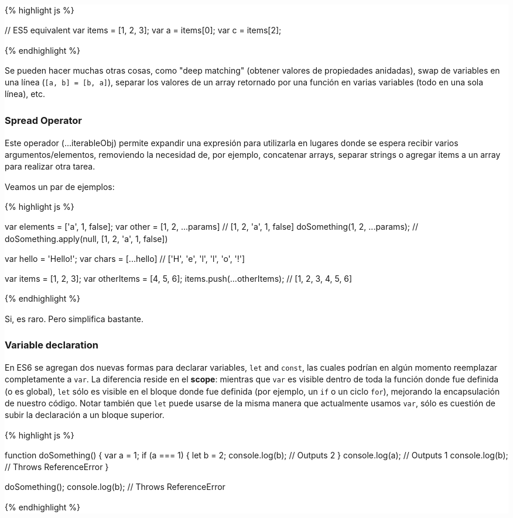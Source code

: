 {% highlight js %}

// ES5 equivalent
var items = [1, 2, 3];
var a = items[0];
var c = items[2];

{% endhighlight %}

Se pueden hacer muchas otras cosas, como "deep matching" (obtener valores de propiedades anidadas), swap de variables en una línea (`[a, b] = [b, a]`), separar los valores de un array retornado por una función en varias variables (todo en una sola línea), etc.

### Spread Operator

Este operador (...iterableObj) permite expandir una expresión para utilizarla en lugares donde se espera recibir varios argumentos/elementos, removiendo la necesidad de, por ejemplo, concatenar arrays, separar strings o agregar items a un array para realizar otra tarea.

Veamos un par de ejemplos:

{% highlight js %}

var elements = ['a', 1, false];
var other = [1, 2, ...params] // [1, 2, 'a', 1, false]
doSomething(1, 2, ...params); // doSomething.apply(null, [1, 2, 'a', 1, false])

var hello = 'Hello!';
var chars = [...hello] // ['H', 'e', 'l', 'l', 'o', '!']

var items = [1, 2, 3];
var otherItems = [4, 5, 6];
items.push(...otherItems); // [1, 2, 3, 4, 5, 6]

{% endhighlight %}

Si, es raro. Pero simplifica bastante.

### Variable declaration

En ES6 se agregan dos nuevas formas para declarar variables, `let` and `const`, las cuales podrían en algún momento reemplazar completamente a `var`. La diferencia reside en el **scope**: mientras que `var` es visible dentro de toda la función donde fue definida (o es global), `let` sólo es visible en el bloque donde fue definida (por ejemplo, un `if` o un ciclo `for`), mejorando la encapsulación de nuestro código. Notar también que `let` puede usarse de la misma manera que actualmente usamos `var`, sólo es cuestión de subir la declaración a un bloque superior.

{% highlight js %}

function doSomething() {
  var a = 1;
  if (a === 1) {
    let b = 2;
    console.log(b); // Outputs 2
  }
  console.log(a); // Outputs 1
  console.log(b); // Throws ReferenceError
}
 
doSomething();
console.log(b); // Throws ReferenceError

{% endhighlight %}
